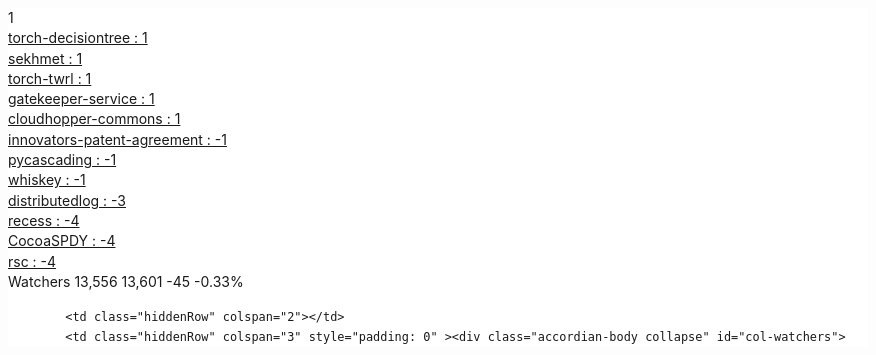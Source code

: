1</a><br><a target="_blank" href="/metrics/twitter/torch-decisiontree/MONTHLY">torch-decisiontree : 1</a><br><a target="_blank" href="/metrics/twitter/sekhmet/MONTHLY">sekhmet : 1</a><br><a target="_blank" href="/metrics/twitter/torch-twrl/MONTHLY">torch-twrl : 1</a><br><a target="_blank" href="/metrics/twitter/gatekeeper-service/MONTHLY">gatekeeper-service : 1</a><br><a target="_blank" href="/metrics/twitter/cloudhopper-commons/MONTHLY">cloudhopper-commons : 1</a><br><a target="_blank" href="/metrics/twitter/innovators-patent-agreement/MONTHLY">innovators-patent-agreement : -1</a><br><a target="_blank" href="/metrics/twitter/pycascading/MONTHLY">pycascading : -1</a><br><a target="_blank" href="/metrics/twitter/whiskey/MONTHLY">whiskey : -1</a><br><a target="_blank" href="/metrics/twitter/distributedlog/MONTHLY">distributedlog : -3</a><br><a target="_blank" href="/metrics/twitter/recess/MONTHLY">recess : -4</a><br><a target="_blank" href="/metrics/twitter/CocoaSPDY/MONTHLY">CocoaSPDY : -4</a><br><a target="_blank" href="/metrics/twitter/rsc/MONTHLY">rsc : -4</a><br></div> </td>
        <tr data-toggle="collapse" data-target="#col-watchers" class="accordion-toggle" style="cursor: pointer;">
            <td>Watchers</td>
            <td>13,556</td>
            <td>13,601</td>
            <td style="color: #d31c08" >-45</td>
            <td style="color: #d31c08" >-0.33%</td>
        </tr>
        
            <td class="hiddenRow" colspan="2"></td>
            <td class="hiddenRow" colspan="3" style="padding: 0" ><div class="accordian-body collapse" id="col-watchers">